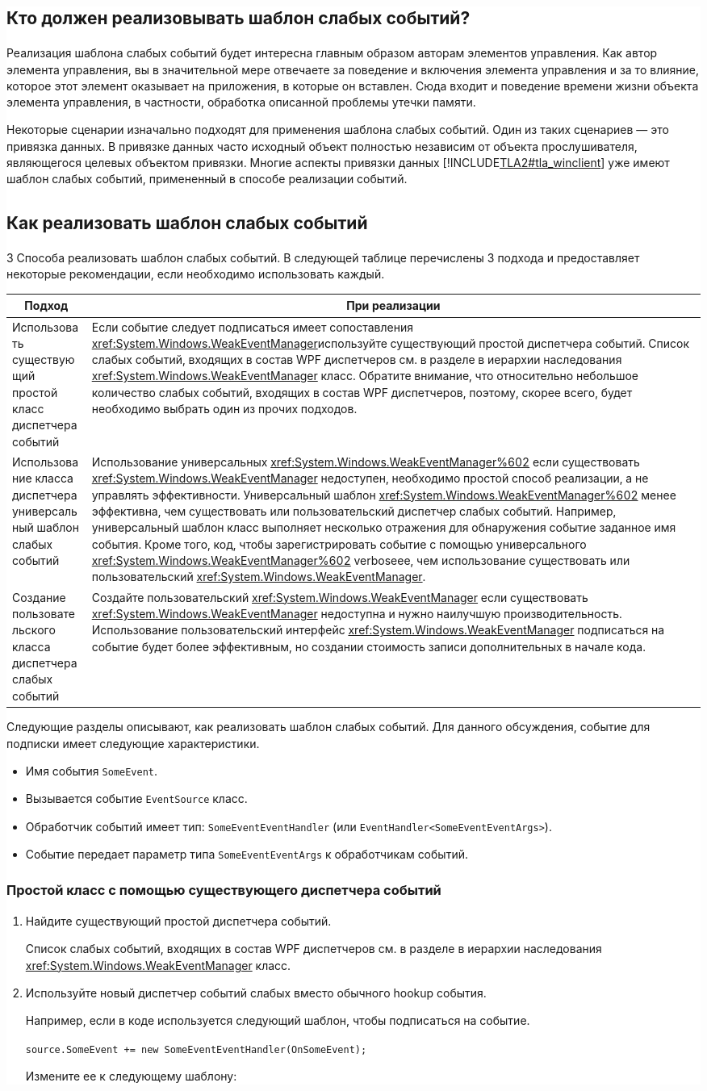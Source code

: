 ## Кто должен реализовывать шаблон слабых событий?  
 Реализация шаблона слабых событий будет интересна главным образом авторам элементов управления.  Как автор элемента управления, вы в значительной мере отвечаете за поведение и включения элемента управления и за то влияние, которое этот элемент оказывает на приложения, в которые он вставлен.  Сюда входит и поведение времени жизни объекта элемента управления, в частности, обработка описанной проблемы утечки памяти.  
  
 Некоторые сценарии изначально подходят для применения шаблона слабых событий.  Один из таких сценариев — это привязка данных.  В привязке данных часто исходный объект полностью независим от объекта прослушивателя, являющегося целевых объектом привязки.  Многие аспекты привязки данных [!INCLUDE[TLA2#tla_winclient](../../../../includes/tla2sharptla-winclient-md.md)] уже имеют шаблон слабых событий, примененный в способе реализации событий.  
  
## Как реализовать шаблон слабых событий  
 3 Способа реализовать шаблон слабых событий.  В следующей таблице перечислены 3 подхода и предоставляет некоторые рекомендации, если необходимо использовать каждый.  
  
|Подход|При реализации|  
|------------|--------------------|  
|Использовать существующий простой класс диспетчера событий|Если событие следует подписаться имеет сопоставления <xref:System.Windows.WeakEventManager>используйте существующий простой диспетчера событий.  Список слабых событий, входящих в состав WPF диспетчеров см. в разделе в иерархии наследования <xref:System.Windows.WeakEventManager> класс.  Обратите внимание, что относительно небольшое количество слабых событий, входящих в состав WPF диспетчеров, поэтому, скорее всего, будет необходимо выбрать один из прочих подходов.|  
|Использование класса диспетчера универсальный шаблон слабых событий|Использование универсальных <xref:System.Windows.WeakEventManager%602> если существовать  <xref:System.Windows.WeakEventManager> недоступен, необходимо простой способ реализации, а не управлять эффективности.  Универсальный шаблон <xref:System.Windows.WeakEventManager%602> менее эффективна, чем существовать или пользовательский диспетчер слабых событий.  Например, универсальный шаблон класс выполняет несколько отражения для обнаружения событие заданное имя события.  Кроме того, код, чтобы зарегистрировать событие с помощью универсального <xref:System.Windows.WeakEventManager%602> verboseее, чем использование существовать или пользовательский  <xref:System.Windows.WeakEventManager>.|  
|Создание пользовательского класса диспетчера слабых событий|Создайте пользовательский <xref:System.Windows.WeakEventManager> если существовать  <xref:System.Windows.WeakEventManager> недоступна и нужно наилучшую производительность.  Использование пользовательский интерфейс <xref:System.Windows.WeakEventManager> подписаться на событие будет более эффективным, но создании стоимость записи дополнительных в начале кода.|  
  
 Следующие разделы описывают, как реализовать шаблон слабых событий.  Для данного обсуждения, событие для подписки имеет следующие характеристики.  
  
-   Имя события `SomeEvent`.  
  
-   Вызывается событие `EventSource` класс.  
  
-   Обработчик событий имеет тип: `SomeEventEventHandler` \(или  `EventHandler<SomeEventEventArgs>`\).  
  
-   Событие передает параметр типа `SomeEventEventArgs` к обработчикам событий.  
  
### Простой класс с помощью существующего диспетчера событий  
  
1.  Найдите существующий простой диспетчера событий.  
  
     Список слабых событий, входящих в состав WPF диспетчеров см. в разделе в иерархии наследования <xref:System.Windows.WeakEventManager> класс.  
  
2.  Используйте новый диспетчер событий слабых вместо обычного hookup события.  
  
     Например, если в коде используется следующий шаблон, чтобы подписаться на событие.  
  
    ```  
    source.SomeEvent += new SomeEventEventHandler(OnSomeEvent);  
    ```  
  
     Измените ее к следующему шаблону:  
  